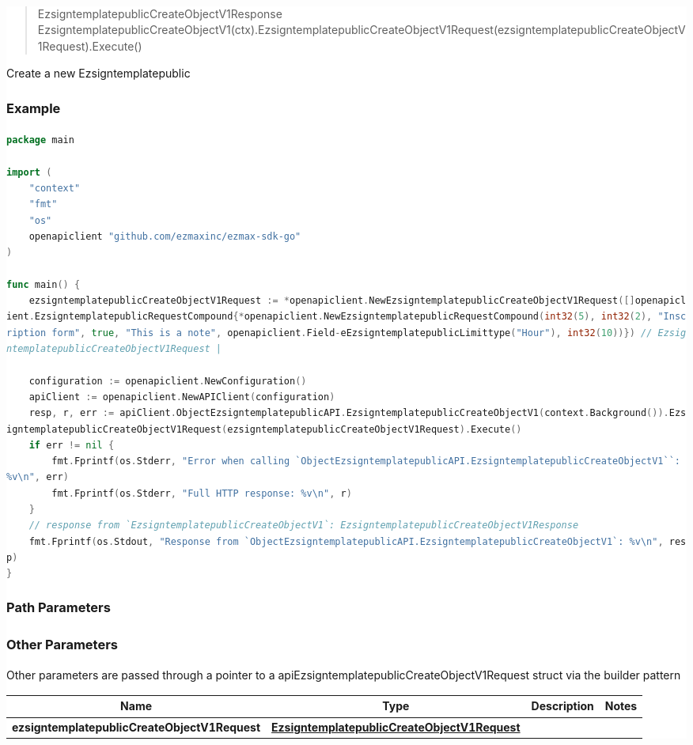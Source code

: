 > EzsigntemplatepublicCreateObjectV1Response EzsigntemplatepublicCreateObjectV1(ctx).EzsigntemplatepublicCreateObjectV1Request(ezsigntemplatepublicCreateObjectV1Request).Execute()

Create a new Ezsigntemplatepublic



### Example

```go
package main

import (
	"context"
	"fmt"
	"os"
	openapiclient "github.com/ezmaxinc/ezmax-sdk-go"
)

func main() {
	ezsigntemplatepublicCreateObjectV1Request := *openapiclient.NewEzsigntemplatepublicCreateObjectV1Request([]openapiclient.EzsigntemplatepublicRequestCompound{*openapiclient.NewEzsigntemplatepublicRequestCompound(int32(5), int32(2), "Inscription form", true, "This is a note", openapiclient.Field-eEzsigntemplatepublicLimittype("Hour"), int32(10))}) // EzsigntemplatepublicCreateObjectV1Request | 

	configuration := openapiclient.NewConfiguration()
	apiClient := openapiclient.NewAPIClient(configuration)
	resp, r, err := apiClient.ObjectEzsigntemplatepublicAPI.EzsigntemplatepublicCreateObjectV1(context.Background()).EzsigntemplatepublicCreateObjectV1Request(ezsigntemplatepublicCreateObjectV1Request).Execute()
	if err != nil {
		fmt.Fprintf(os.Stderr, "Error when calling `ObjectEzsigntemplatepublicAPI.EzsigntemplatepublicCreateObjectV1``: %v\n", err)
		fmt.Fprintf(os.Stderr, "Full HTTP response: %v\n", r)
	}
	// response from `EzsigntemplatepublicCreateObjectV1`: EzsigntemplatepublicCreateObjectV1Response
	fmt.Fprintf(os.Stdout, "Response from `ObjectEzsigntemplatepublicAPI.EzsigntemplatepublicCreateObjectV1`: %v\n", resp)
}
```

### Path Parameters



### Other Parameters

Other parameters are passed through a pointer to a apiEzsigntemplatepublicCreateObjectV1Request struct via the builder pattern


Name | Type | Description  | Notes
------------- | ------------- | ------------- | -------------
 **ezsigntemplatepublicCreateObjectV1Request** | [**EzsigntemplatepublicCreateObjectV1Request**](EzsigntemplatepublicCreateObjectV1Request.md) |  | 
